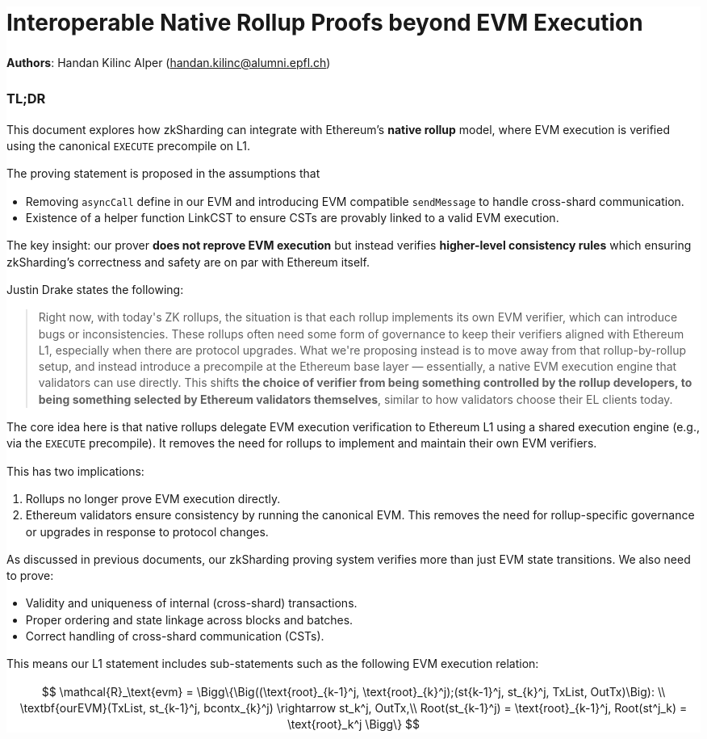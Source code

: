 # Interoperable Native Rollup Proofs beyond EVM Execution

**Authors**: Handan Kilinc Alper ([handan.kilinc@alumni.epfl.ch](mailto:handan.kilinc@alumni.epfl.ch))

### **TL;DR**

This document explores how zkSharding can integrate with Ethereum’s **native rollup** model, where EVM execution is verified using the canonical `EXECUTE` precompile on L1. 

The proving statement is proposed in the assumptions that

- Removing `asyncCall` define in our EVM and introducing EVM compatible `sendMessage` to handle cross-shard communication.
- Existence of a helper function $\text{LinkCST}$ to ensure CSTs are provably linked to a valid EVM execution.

The key insight: our prover **does not reprove EVM execution** but instead verifies **higher-level consistency rules**  which ensuring zkSharding’s correctness and safety are on par with Ethereum itself.

Justin Drake states the following:

> Right now, with today's ZK rollups, the situation is that each rollup implements its own EVM verifier, which can introduce bugs or inconsistencies. These rollups often need some form of governance to keep their verifiers aligned with Ethereum L1, especially when there are protocol upgrades. What we're proposing instead is to move away from that rollup-by-rollup setup, and instead introduce a precompile at the Ethereum base layer — essentially, a native EVM execution engine that validators can use directly. This shifts **the choice of verifier from being something controlled by the rollup developers, to being something selected by Ethereum validators themselves**, similar to how validators choose their EL clients today.
> 

The core idea here is that native rollups delegate EVM execution verification to Ethereum L1 using a shared execution engine (e.g., via the `EXECUTE` precompile). It removes the need for rollups to implement and maintain their own EVM verifiers.

This has two implications:

1. Rollups no longer prove EVM execution directly.
2. Ethereum validators ensure consistency by running the canonical EVM. This removes the need for rollup-specific governance or upgrades in response to protocol changes.

As discussed in previous documents, our zkSharding proving system verifies more than just EVM state transitions. We also need to prove:

- Validity and uniqueness of internal (cross-shard) transactions.
- Proper ordering and state linkage across blocks and batches.
- Correct handling of cross-shard communication (CSTs).

This means our L1 statement includes sub-statements such as the following EVM execution relation:

$$
\mathcal{R}_\text{evm} = \Bigg\{\Big((\text{root}_{k-1}^j, \text{root}_{k}^j);(st{k-1}^j, st_{k}^j, TxList, OutTx)\Big): \\ \textbf{ourEVM}(TxList, st_{k-1}^j, bcontx_{k}^j) \rightarrow st_k^j, OutTx,\\ Root(st_{k-1}^j) = \text{root}_{k-1}^j, Root(st^j_k) = \text{root}_k^j \Bigg\}
$$
